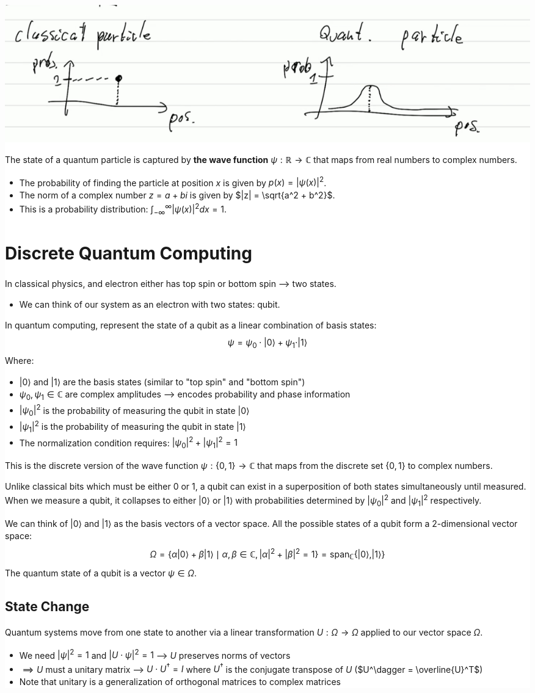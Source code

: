 ![](../../attachments/Pasted%20image%2020250317133601.png)

The state of a quantum particle is captured by **the wave function** $\psi: \mathbb{R} \rightarrow \mathbb{C}$ that maps from real numbers to complex numbers.
* The probability of finding the particle at position $x$ is given by $p(x) = |\psi(x)|^2$.
* The norm of a complex number $z = a + bi$ is given by $|z| = \sqrt{a^2 + b^2}$.
* This is a probability distribution: $\int_{-\infty}^{\infty} |\psi(x)|^2 dx = 1$.

# Discrete Quantum Computing
In classical physics, and electron either has top spin or bottom spin ⟶ two states.
* We can think of our system as an electron with two states: qubit.

In quantum computing, represent the state of a qubit as a linear combination of basis states:
$$
\psi = \psi_0 \cdot |0\rangle + \psi_1 \cdot |1\rangle
$$
Where:
* $|0\rangle$ and $|1\rangle$ are the basis states (similar to "top spin" and "bottom spin")
* $\psi_0, \psi_1 \in \mathbb{C}$ are complex amplitudes ⟶ encodes probability and phase information
* $|\psi_0|^2$ is the probability of measuring the qubit in state $|0\rangle$
* $|\psi_1|^2$ is the probability of measuring the qubit in state $|1\rangle$
* The normalization condition requires: $|\psi_0|^2 + |\psi_1|^2 = 1$

This is the discrete version of the wave function $\psi: \{0,1\} \rightarrow \mathbb{C}$ that maps from the discrete set $\{0,1\}$ to complex numbers.

Unlike classical bits which must be either 0 or 1, a qubit can exist in a superposition of both states simultaneously until measured. When we measure a qubit, it collapses to either $|0\rangle$ or $|1\rangle$ with probabilities determined by $|\psi_0|^2$ and $|\psi_1|^2$ respectively.

We can think of $|0\rangle$ and $|1\rangle$ as the basis vectors of a vector space. All the possible states of a qubit form a 2-dimensional vector space:
$$
\Omega = \{ \alpha |0\rangle + \beta |1\rangle \mid \alpha, \beta \in \mathbb{C}, |\alpha|^2 + |\beta|^2 = 1 \} = \text{span}_{\mathbb{C}} \{ |0\rangle, |1\rangle \}
$$
The quantum state of a qubit is a vector $\psi \in \Omega$.

## State Change
Quantum systems move from one state to another via a linear transformation $U: \Omega \rightarrow \Omega$ applied to our vector space $\Omega$.
* We need $|\psi|^2 = 1$ and $|U \cdot \psi|^2 = 1$ ⟶ $U$ preserves norms of vectors
* $\implies U$ must a unitary matrix ⟶ $U \cdot U^\dagger = I$ where $U^\dagger$ is the conjugate transpose of $U$ ($U^\dagger = \overline{U}^T$)
* Note that unitary is a generalization of orthogonal matrices to complex matrices